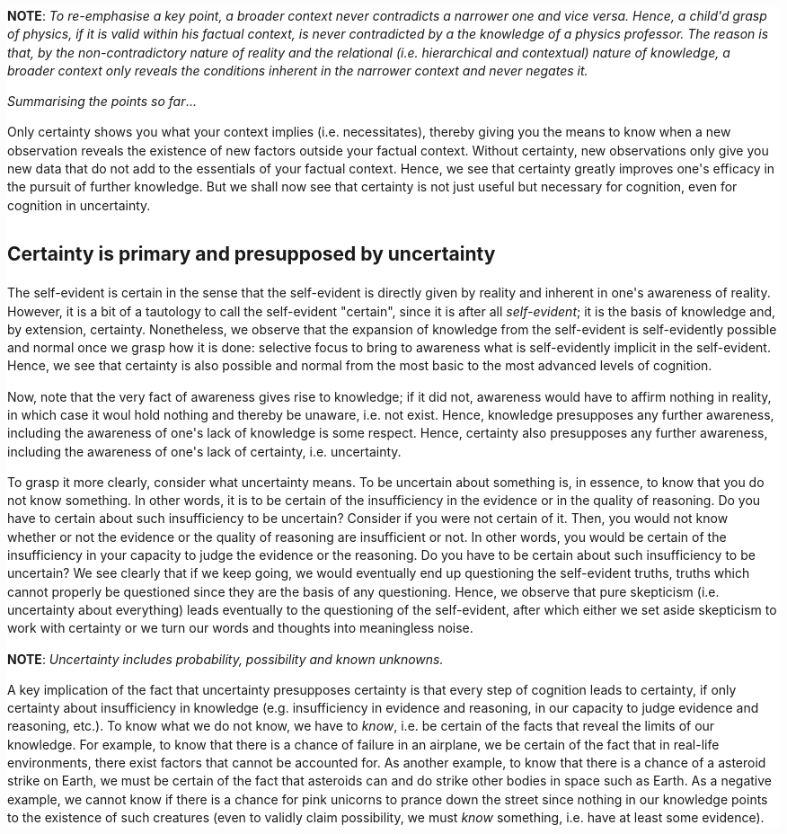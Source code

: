 **NOTE**: _To re-emphasise a key point, a broader context never contradicts a narrower one and vice versa. Hence, a child'd grasp of physics, if it is valid within his factual context, is never contradicted by a the knowledge of a physics professor. The reason is that, by the non-contradictory nature of reality and the relational (i.e. hierarchical and contextual) nature of knowledge, a broader context only reveals the conditions inherent in the narrower context and never negates it._

_Summarising the points so far_...

Only certainty shows you what your context implies (i.e. necessitates), thereby giving you the means to know when a new observation reveals the existence of new factors outside your factual context. Without certainty, new observations only give you new data that do not add to the essentials of your factual context. Hence, we see that certainty greatly improves one's efficacy in the pursuit of further knowledge. But we shall now see that certainty is not just useful but necessary for cognition, even for cognition in uncertainty.

## Certainty is primary and presupposed by uncertainty
The self-evident is certain in the sense that the self-evident is directly given by reality and inherent in one's awareness of reality. However, it is a bit of a tautology to call the self-evident "certain", since it is after all _self-evident_; it is the basis of knowledge and, by extension, certainty. Nonetheless, we observe that the expansion of knowledge from the self-evident is self-evidently possible and normal once we grasp how it is done: selective focus to bring to awareness what is self-evidently implicit in the self-evident. Hence, we see that certainty is also possible and normal from the most basic to the most advanced levels of cognition.

Now, note that the very fact of awareness gives rise to knowledge; if it did not, awareness would have to affirm nothing in reality, in which case it woul hold nothing and thereby be unaware, i.e. not exist. Hence, knowledge presupposes any further awareness, including the awareness of one's lack of knowledge is some respect. Hence, certainty also presupposes any further awareness, including the awareness of one's lack of certainty, i.e. uncertainty.

To grasp it more clearly, consider what uncertainty means. To be uncertain about something is, in essence, to know that you do not know something. In other words, it is to be certain of the insufficiency in the evidence or in the quality of reasoning. Do you have to certain about such insufficiency to be uncertain? Consider if you were not certain of it. Then, you would not know whether or not the evidence or the quality of reasoning are insufficient or not. In other words, you would be certain of the insufficiency in your capacity to judge the evidence or the reasoning. Do you have to be certain about such insufficiency to be uncertain? We see clearly that if we keep going, we would eventually end up questioning the self-evident truths, truths which cannot properly be questioned since they are the basis of any questioning. Hence, we observe that pure skepticism (i.e. uncertainty about everything) leads eventually to the questioning of the self-evident, after which either we set aside skepticism to work with certainty or we turn our words and thoughts into meaningless noise.

**NOTE**: _Uncertainty includes probability, possibility and known unknowns._

A key implication of the fact that uncertainty presupposes certainty is that every step of cognition leads to certainty, if only certainty about insufficiency in knowledge (e.g. insufficiency in evidence and reasoning, in our capacity to judge evidence and reasoning, etc.). To know what we do not know, we have to _know_, i.e. be certain of the facts that reveal the limits of our knowledge. For example, to know that there is a chance of failure in an airplane, we be certain of the fact that in real-life environments, there exist factors that cannot be accounted for. As another example, to know that there is a chance of a asteroid strike on Earth, we must be certain of the fact that asteroids can and do strike other bodies in space such as Earth. As a negative example, we cannot know if there is a chance for pink unicorns to prance down the street since nothing in our knowledge points to the existence of such creatures (even to validly claim possibility, we must _know_ something, i.e. have at least some evidence).
